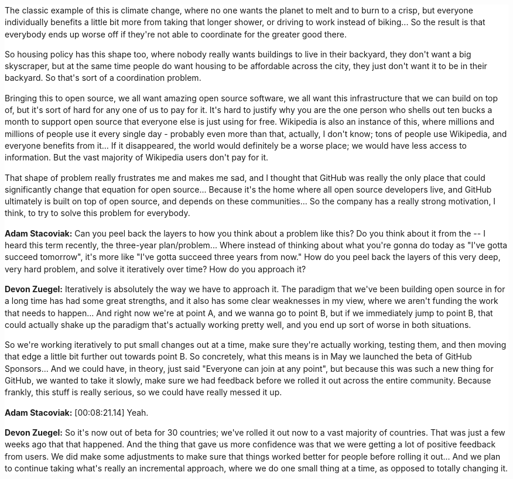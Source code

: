 The classic example of this is climate change, where no one wants the planet to melt and to burn to a crisp, but everyone individually benefits a little bit more from taking that longer shower, or driving to work instead of biking... So the result is that everybody ends up worse off if they&#39;re not able to coordinate for the greater good there.

So housing policy has this shape too, where nobody really wants buildings to live in their backyard, they don&#39;t want a big skyscraper, but at the same time people do want housing to be affordable across the city, they just don&#39;t want it to be in their backyard. So that&#39;s sort of a coordination problem.

Bringing this to open source, we all want amazing open source software, we all want this infrastructure that we can build on top of, but it&#39;s sort of hard for any one of us to pay for it. It&#39;s hard to justify why you are the one person who shells out ten bucks a month to support open source that everyone else is just using for free. Wikipedia is also an instance of this, where millions and millions of people use it every single day - probably even more than that, actually, I don&#39;t know; tons of people use Wikipedia, and everyone benefits from it... If it disappeared, the world would definitely be a worse place; we would have less access to information. But the vast majority of Wikipedia users don&#39;t pay for it.

That shape of problem really frustrates me and  makes me sad, and I thought that GitHub was really the only place that could significantly change that equation for open source... Because it&#39;s the home where all open source developers live, and GitHub ultimately is built on top of open source, and depends on these communities... So the company has a really strong motivation, I think, to try to solve this problem for everybody.

**Adam Stacoviak:** Can you peel back the layers to how you think about a problem like this? Do you think about it from the -- I heard this term recently, the three-year plan/problem... Where instead of thinking about what you&#39;re gonna do today as &quot;I&#39;ve gotta  succeed tomorrow&quot;, it&#39;s more like &quot;I&#39;ve gotta succeed three years from now.&quot; How do you peel back the layers of this very deep, very hard problem, and solve it iteratively over time? How do you approach it?

**Devon Zuegel:** Iteratively is absolutely the way we have to approach it. The paradigm that we&#39;ve been building open source in for a long time has had some great strengths, and it also has some clear weaknesses in my view, where we aren&#39;t funding the work that needs to happen... And right now we&#39;re at point A, and we wanna go to point B, but if we immediately jump to point B, that could actually shake up the paradigm that&#39;s actually working pretty well, and you end up sort of worse in both situations.

So we&#39;re working iteratively to put small changes out at a time, make sure they&#39;re actually working, testing them, and then moving that edge a little bit further out towards point B. So concretely, what this means is in May we launched the beta of GitHub Sponsors... And we could have, in theory, just said &quot;Everyone can join at any point&quot;, but because this was such a new thing for GitHub, we wanted to take it slowly, make sure we had feedback before we rolled it out across the entire community. Because frankly, this stuff is really serious, so we could  have really messed it up.

**Adam Stacoviak:** [00:08:21.14] Yeah.

**Devon Zuegel:** So it&#39;s now out of beta for 30 countries; we&#39;ve rolled it out now to a vast majority of countries. That was just a few weeks ago that that happened. And the thing that gave us more confidence was that we were getting a lot of positive feedback from users. We did make some adjustments to make sure that things worked better for people before rolling it out... And we plan to continue taking what&#39;s really an incremental approach, where we do one small thing at a time, as opposed to totally changing it.
